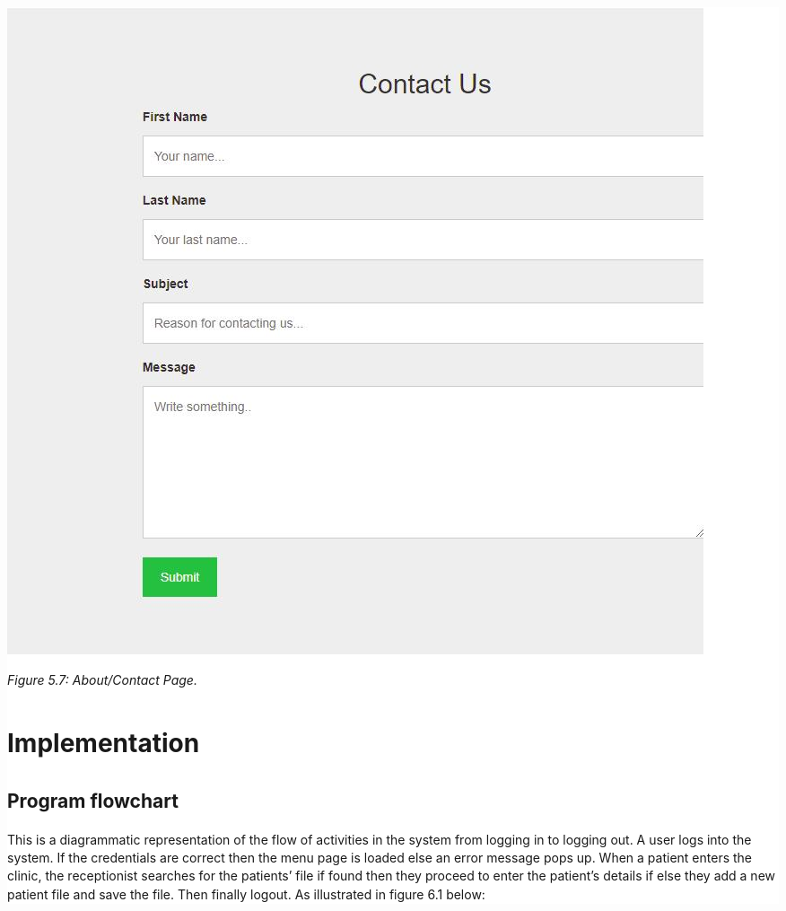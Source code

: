 ![](./assets/img/contact.jpg)

*Figure 5.7: About/Contact Page.*

# Implementation

## Program flowchart

This is a diagrammatic representation of the flow of activities in the system from logging in to logging out. A user logs into the system. If the credentials are correct then the menu page is loaded else an error message pops up. When a patient enters the clinic, the receptionist searches for the patients’ file if found then they proceed to enter the patient’s details if else they add a new patient file and save the file. Then finally logout. As illustrated in figure 6.1 below:
